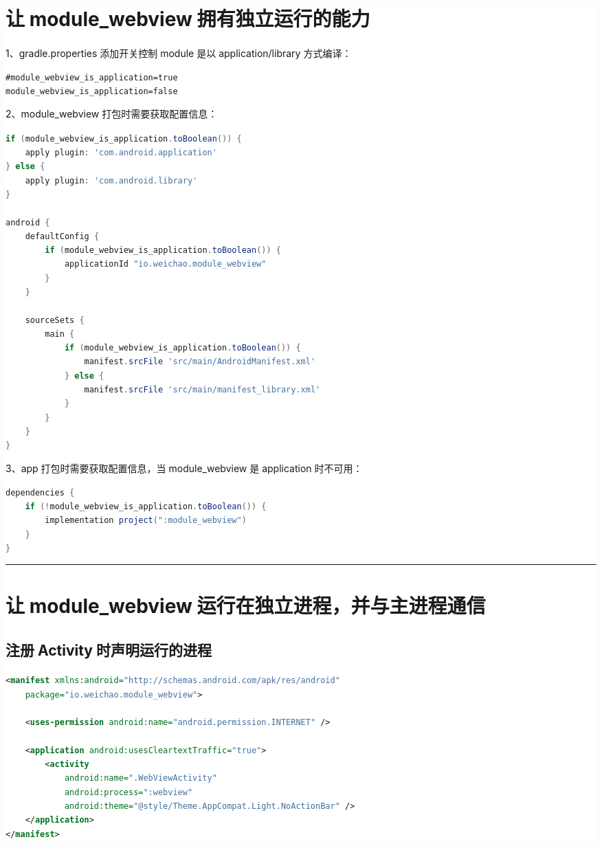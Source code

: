 
# **让 module_webview 拥有独立运行的能力**
1、gradle.properties 添加开关控制 module 是以 application/library 方式编译：
```properties
#module_webview_is_application=true
module_webview_is_application=false
```

2、module_webview 打包时需要获取配置信息：
```gradle
if (module_webview_is_application.toBoolean()) {
    apply plugin: 'com.android.application'
} else {
    apply plugin: 'com.android.library'
}

android {
    defaultConfig {
        if (module_webview_is_application.toBoolean()) {
            applicationId "io.weichao.module_webview"
        }
    }

    sourceSets {
        main {
            if (module_webview_is_application.toBoolean()) {
                manifest.srcFile 'src/main/AndroidManifest.xml'
            } else {
                manifest.srcFile 'src/main/manifest_library.xml'
            }
        }
    }
}
```

3、app 打包时需要获取配置信息，当 module_webview 是 application 时不可用：
```gradle
dependencies {
    if (!module_webview_is_application.toBoolean()) {
        implementation project(":module_webview")
    }
}
```

---

# **让 module_webview 运行在独立进程，并与主进程通信**

## **注册 Activity 时声明运行的进程**
```xml
<manifest xmlns:android="http://schemas.android.com/apk/res/android"
    package="io.weichao.module_webview">

    <uses-permission android:name="android.permission.INTERNET" />

    <application android:usesCleartextTraffic="true">
        <activity
            android:name=".WebViewActivity"
            android:process=":webview"
            android:theme="@style/Theme.AppCompat.Light.NoActionBar" />
    </application>
</manifest>
```